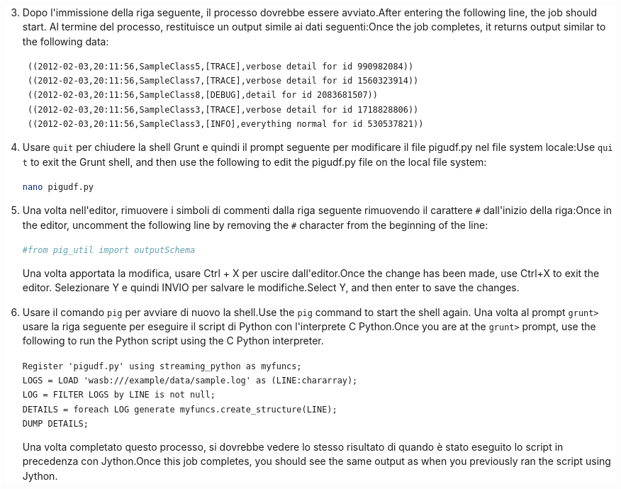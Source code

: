 3. <span data-ttu-id="a7d8a-206">Dopo l'immissione della riga seguente, il processo dovrebbe essere avviato.</span><span class="sxs-lookup"><span data-stu-id="a7d8a-206">After entering the following line, the job should start.</span></span> <span data-ttu-id="a7d8a-207">Al termine del processo, restituisce un output simile ai dati seguenti:</span><span class="sxs-lookup"><span data-stu-id="a7d8a-207">Once the job completes, it returns output similar to the following data:</span></span>

        ((2012-02-03,20:11:56,SampleClass5,[TRACE],verbose detail for id 990982084))
        ((2012-02-03,20:11:56,SampleClass7,[TRACE],verbose detail for id 1560323914))
        ((2012-02-03,20:11:56,SampleClass8,[DEBUG],detail for id 2083681507))
        ((2012-02-03,20:11:56,SampleClass3,[TRACE],verbose detail for id 1718828806))
        ((2012-02-03,20:11:56,SampleClass3,[INFO],everything normal for id 530537821))

4. <span data-ttu-id="a7d8a-208">Usare `quit` per chiudere la shell Grunt e quindi il prompt seguente per modificare il file pigudf.py nel file system locale:</span><span class="sxs-lookup"><span data-stu-id="a7d8a-208">Use `quit` to exit the Grunt shell, and then use the following to edit the pigudf.py file on the local file system:</span></span>

    ```bash
    nano pigudf.py
    ```

5. <span data-ttu-id="a7d8a-209">Una volta nell'editor, rimuovere i simboli di commenti dalla riga seguente rimuovendo il carattere `#` dall'inizio della riga:</span><span class="sxs-lookup"><span data-stu-id="a7d8a-209">Once in the editor, uncomment the following line by removing the `#` character from the beginning of the line:</span></span>

    ```bash
    #from pig_util import outputSchema
    ```

    <span data-ttu-id="a7d8a-210">Una volta apportata la modifica, usare Ctrl + X per uscire dall'editor.</span><span class="sxs-lookup"><span data-stu-id="a7d8a-210">Once the change has been made, use Ctrl+X to exit the editor.</span></span> <span data-ttu-id="a7d8a-211">Selezionare Y e quindi INVIO per salvare le modifiche.</span><span class="sxs-lookup"><span data-stu-id="a7d8a-211">Select Y, and then enter to save the changes.</span></span>

6. <span data-ttu-id="a7d8a-212">Usare il comando `pig` per avviare di nuovo la shell.</span><span class="sxs-lookup"><span data-stu-id="a7d8a-212">Use the `pig` command to start the shell again.</span></span> <span data-ttu-id="a7d8a-213">Una volta al prompt `grunt>` usare la riga seguente per eseguire il script di Python con l'interprete C Python.</span><span class="sxs-lookup"><span data-stu-id="a7d8a-213">Once you are at the `grunt>` prompt, use the following to run the Python script using the C Python interpreter.</span></span>

   ```pig
   Register 'pigudf.py' using streaming_python as myfuncs;
   LOGS = LOAD 'wasb:///example/data/sample.log' as (LINE:chararray);
   LOG = FILTER LOGS by LINE is not null;
   DETAILS = foreach LOG generate myfuncs.create_structure(LINE);
   DUMP DETAILS;
   ```

    <span data-ttu-id="a7d8a-214">Una volta completato questo processo, si dovrebbe vedere lo stesso risultato di quando è stato eseguito lo script in precedenza con Jython.</span><span class="sxs-lookup"><span data-stu-id="a7d8a-214">Once this job completes, you should see the same output as when you previously ran the script using Jython.</span></span>
